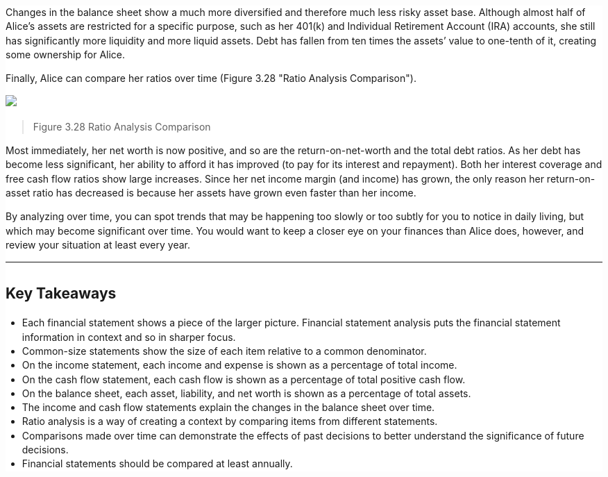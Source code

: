 Changes in the balance sheet show a much more diversified and therefore much less risky asset base. Although almost half of Alice’s assets are restricted for a specific purpose, such as her 401(k) and Individual Retirement Account (IRA) accounts, she still has significantly more liquidity and more liquid assets. Debt has fallen from ten times the assets’ value to one-tenth of it, creating some ownership for Alice.

Finally, Alice can compare her ratios over time (Figure 3.28 "Ratio Analysis Comparison").


![](../media/84d0ac4f2881d95f03e8dc993b6eb8e8.jpg)
> Figure 3.28 Ratio Analysis Comparison


Most immediately, her net worth is now positive, and so are the return-on-net-worth and the total debt ratios. As her debt has become less significant, her ability to afford it has improved (to pay for its interest and repayment). Both her interest coverage and free cash flow ratios show large increases. Since her net income margin (and income) has grown, the only reason her return-on-asset ratio has decreased is because her assets have grown even faster than her income.

By analyzing over time, you can spot trends that may be happening too slowly or too subtly for you to notice in daily living, but which may become significant over time. You would want to keep a closer eye on your finances than Alice does, however, and review your situation at least every year.



---

## Key Takeaways

- Each financial statement shows a piece of the larger picture. Financial statement analysis puts the financial statement information in context and so in sharper focus.
- Common-size statements show the size of each item relative to a common denominator.
- On the income statement, each income and expense is shown as a percentage of total income.
- On the cash flow statement, each cash flow is shown as a percentage of total positive cash flow.
- On the balance sheet, each asset, liability, and net worth is shown as a percentage of total assets.
- The income and cash flow statements explain the changes in the balance sheet over time.
- Ratio analysis is a way of creating a context by comparing items from different statements.
- Comparisons made over time can demonstrate the effects of past decisions to better understand the significance of future decisions.
- Financial statements should be compared at least annually.


